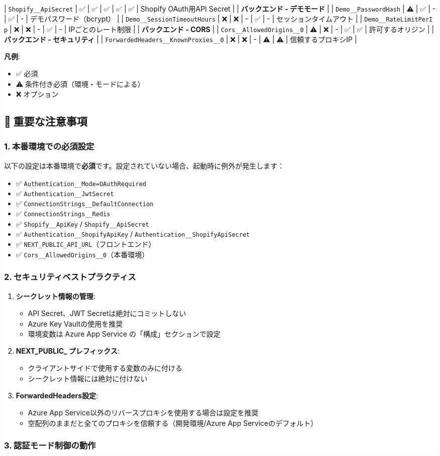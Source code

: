 | `Shopify__ApiSecret` | ✅ | ✅ | ✅ | ✅ | ✅ | Shopify OAuth用API Secret |
| **バックエンド - デモモード** |
| `Demo__PasswordHash` | ⚠️ | ✅ | - | ✅ | - | デモパスワード（bcrypt） |
| `Demo__SessionTimeoutHours` | ❌ | ❌ | - | ✅ | - | セッションタイムアウト |
| `Demo__RateLimitPerIp` | ❌ | ❌ | - | ✅ | - | IPごとのレート制限 |
| **バックエンド - CORS** |
| `Cors__AllowedOrigins__0` | ⚠️ | ❌ | - | ✅ | ✅ | 許可するオリジン |
| **バックエンド - セキュリティ** |
| `ForwardedHeaders__KnownProxies__0` | ❌ | ❌ | - | ⚠️ | ⚠️ | 信頼するプロキシIP |

**凡例**:
- ✅ 必須
- ⚠️ 条件付き必須（環境・モードによる）
- ❌ オプション

## 🚨 重要な注意事項

### 1. 本番環境での必須設定

以下の設定は本番環境で**必須**です。設定されていない場合、起動時に例外が発生します：

- ✅ `Authentication__Mode=OAuthRequired`
- ✅ `Authentication__JwtSecret`
- ✅ `ConnectionStrings__DefaultConnection`
- ✅ `ConnectionStrings__Redis`
- ✅ `Shopify__ApiKey` / `Shopify__ApiSecret`
- ✅ `Authentication__ShopifyApiKey` / `Authentication__ShopifyApiSecret`
- ✅ `NEXT_PUBLIC_API_URL`（フロントエンド）
- ✅ `Cors__AllowedOrigins__0`（本番環境）

### 2. セキュリティベストプラクティス

1. **シークレット情報の管理**:
   - API Secret、JWT Secretは絶対にコミットしない
   - Azure Key Vaultの使用を推奨
   - 環境変数は Azure App Service の「構成」セクションで設定

2. **NEXT_PUBLIC_ プレフィックス**:
   - クライアントサイドで使用する変数のみに付ける
   - シークレット情報には絶対に付けない

3. **ForwardedHeaders設定**:
   - Azure App Service以外のリバースプロキシを使用する場合は設定を推奨
   - 空配列のままだと全てのプロキシを信頼する（開発環境/Azure App Serviceのデフォルト）

### 3. 認証モード制御の動作
